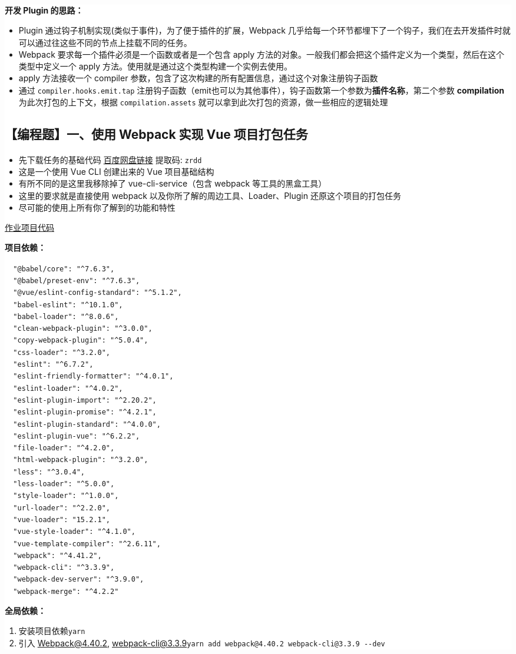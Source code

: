 **开发 Plugin 的思路：**

- Plugin 通过钩子机制实现(类似于事件)，为了便于插件的扩展，Webpack 几乎给每一个环节都埋下了一个钩子，我们在去开发插件时就可以通过往这些不同的节点上挂载不同的任务。
- Webpack 要求每一个插件必须是一个函数或者是一个包含 apply 方法的对象。一般我们都会把这个插件定义为一个类型，然后在这个类型中定义一个 apply 方法。使用就是通过这个类型构建一个实例去使用。
- apply 方法接收一个 compiler 参数，包含了这次构建的所有配置信息，通过这个对象注册钩子函数
- 通过 `compiler.hooks.emit.tap` 注册钩子函数（emit也可以为其他事件），钩子函数第一个参数为**插件名称**，第二个参数 **compilation** 为此次打包的上下文，根据 `compilation.assets` 就可以拿到此次打包的资源，做一些相应的逻辑处理

## 【编程题】一、使用 Webpack 实现 Vue 项目打包任务
- 先下载任务的基础代码  [百度网盘链接](https://pan.baidu.com/s/1pJl4k5KgyhD2xo8FZIms8Q) 提取码: `zrdd`
- 这是一个使用 Vue CLI 创建出来的 Vue 项目基础结构
- 有所不同的是这里我移除掉了 vue-cli-service（包含 webpack 等工具的黑盒工具）
- 这里的要求就是直接使用 webpack 以及你所了解的周边工具、Loader、Plugin 还原这个项目的打包任务
- 尽可能的使用上所有你了解到的功能和特性

[作业项目代码](https://gitee.com/shiguanghaitop/big-front-end-phase-5/tree/master/fed-e-task-02-02/vue-app-base)

**项目依赖：**
```
  "@babel/core": "^7.6.3",
  "@babel/preset-env": "^7.6.3",
  "@vue/eslint-config-standard": "^5.1.2",
  "babel-eslint": "^10.1.0",
  "babel-loader": "^8.0.6",
  "clean-webpack-plugin": "^3.0.0",
  "copy-webpack-plugin": "^5.0.4",
  "css-loader": "^3.2.0",
  "eslint": "^6.7.2",
  "eslint-friendly-formatter": "^4.0.1",
  "eslint-loader": "^4.0.2",
  "eslint-plugin-import": "^2.20.2",
  "eslint-plugin-promise": "^4.2.1",
  "eslint-plugin-standard": "^4.0.0",
  "eslint-plugin-vue": "^6.2.2",
  "file-loader": "^4.2.0",
  "html-webpack-plugin": "^3.2.0",
  "less": "^3.0.4",
  "less-loader": "^5.0.0",
  "style-loader": "^1.0.0",
  "url-loader": "^2.2.0",
  "vue-loader": "15.2.1",
  "vue-style-loader": "^4.1.0",
  "vue-template-compiler": "^2.6.11",
  "webpack": "^4.41.2",
  "webpack-cli": "^3.3.9",
  "webpack-dev-server": "^3.9.0",
  "webpack-merge": "^4.2.2"
```
**全局依赖：**

1. 安装项目依赖`yarn`
2. 引入 Webpack@4.40.2, webpack-cli@3.3.9`yarn add webpack@4.40.2 webpack-cli@3.3.9 --dev`
